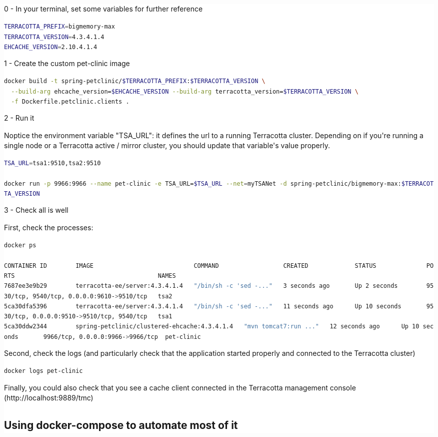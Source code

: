 0 - In your terminal, set some variables for further reference

```bash
TERRACOTTA_PREFIX=bigmemory-max
TERRACOTTA_VERSION=4.3.4.1.4
EHCACHE_VERSION=2.10.4.1.4
```

1 - Create the custom pet-clinic image

```bash
docker build -t spring-petclinic/$TERRACOTTA_PREFIX:$TERRACOTTA_VERSION \
  --build-arg ehcache_version=$EHCACHE_VERSION --build-arg terracotta_version=$TERRACOTTA_VERSION \
  -f Dockerfile.petclinic.clients .
```

2 - Run it

Noptice the environment variable "TSA_URL": it defines the url to a running Terracotta cluster.
Depending on if you're running a single node or a Terracotta active / mirror cluster, you should update that variable's value properly.

```bash
TSA_URL=tsa1:9510,tsa2:9510

docker run -p 9966:9966 --name pet-clinic -e TSA_URL=$TSA_URL --net=myTSANet -d spring-petclinic/bigmemory-max:$TERRACOTTA_VERSION
```

3 - Check all is well

First, check the processes:

```bash
docker ps

CONTAINER ID        IMAGE                            COMMAND                  CREATED             STATUS              PORTS                                        NAMES
7687ee3e9b29        terracotta-ee/server:4.3.4.1.4   "/bin/sh -c 'sed -..."   3 seconds ago       Up 2 seconds        9530/tcp, 9540/tcp, 0.0.0.0:9610->9510/tcp   tsa2
5ca30dfa5396        terracotta-ee/server:4.3.4.1.4   "/bin/sh -c 'sed -..."   11 seconds ago      Up 10 seconds       9530/tcp, 0.0.0.0:9510->9510/tcp, 9540/tcp   tsa1
5ca30ddw2344        spring-petclinic/clustered-ehcache:4.3.4.1.4   "mvn tomcat7:run ..."   12 seconds ago      Up 10 seconds       9966/tcp, 0.0.0.0:9966->9966/tcp  pet-clinic
```

Second, check the logs (and particularly check that the application started properly and connected to the Terracotta cluster)

```bash
docker logs pet-clinic
```

Finally, you could also check that you see a cache client connected in the Terracotta management console (http://localhost:9889/tmc)

## Using docker-compose to automate most of it
